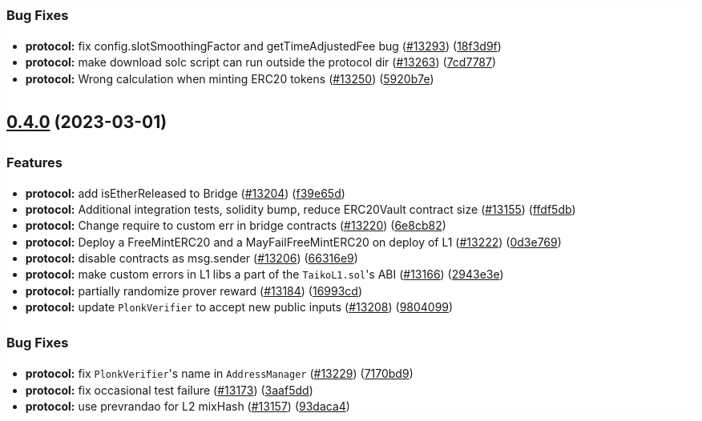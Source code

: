 ### Bug Fixes

- **protocol:** fix config.slotSmoothingFactor and getTimeAdjustedFee bug ([#13293](https://github.com/taikoxyz/taiko-mono/issues/13293)) ([18f3d9f](https://github.com/taikoxyz/taiko-mono/commit/18f3d9fcf99691f54b65198618c49e57590b0a84))
- **protocol:** make download solc script can run outside the protocol dir ([#13263](https://github.com/taikoxyz/taiko-mono/issues/13263)) ([7cd7787](https://github.com/taikoxyz/taiko-mono/commit/7cd77873d0ce1e5f8b43167a8009327cca4200c3))
- **protocol:** Wrong calculation when minting ERC20 tokens ([#13250](https://github.com/taikoxyz/taiko-mono/issues/13250)) ([5920b7e](https://github.com/taikoxyz/taiko-mono/commit/5920b7eee377e913c10b5b78384f24712808f179))

## [0.4.0](https://github.com/taikoxyz/taiko-mono/compare/protocol-v0.3.0...protocol-v0.4.0) (2023-03-01)

### Features

- **protocol:** add isEtherReleased to Bridge ([#13204](https://github.com/taikoxyz/taiko-mono/issues/13204)) ([f39e65d](https://github.com/taikoxyz/taiko-mono/commit/f39e65da022b6af6a3f573843743aae9337c0077))
- **protocol:** Additional integration tests, solidity bump, reduce ERC20Vault contract size ([#13155](https://github.com/taikoxyz/taiko-mono/issues/13155)) ([ffdf5db](https://github.com/taikoxyz/taiko-mono/commit/ffdf5db675404d463850fca0b97d37c23cde61a1))
- **protocol:** Change require to custom err in bridge contracts ([#13220](https://github.com/taikoxyz/taiko-mono/issues/13220)) ([6e8cb82](https://github.com/taikoxyz/taiko-mono/commit/6e8cb82b477fa1a3ebf842dc4bf0dd0820d19e07))
- **protocol:** Deploy a FreeMintERC20 and a MayFailFreeMintERC20 on deploy of L1 ([#13222](https://github.com/taikoxyz/taiko-mono/issues/13222)) ([0d3e769](https://github.com/taikoxyz/taiko-mono/commit/0d3e7692489c4ed5eadafae7aebde49000c03a7f))
- **protocol:** disable contracts as msg.sender ([#13206](https://github.com/taikoxyz/taiko-mono/issues/13206)) ([66316e9](https://github.com/taikoxyz/taiko-mono/commit/66316e9cb74a167e1ce437616e47afec95458c6f))
- **protocol:** make custom errors in L1 libs a part of the `TaikoL1.sol`'s ABI ([#13166](https://github.com/taikoxyz/taiko-mono/issues/13166)) ([2943e3e](https://github.com/taikoxyz/taiko-mono/commit/2943e3eeb18c12e5489c8974df6556caadfcb099))
- **protocol:** partially randomize prover reward ([#13184](https://github.com/taikoxyz/taiko-mono/issues/13184)) ([16993cd](https://github.com/taikoxyz/taiko-mono/commit/16993cdb081b831420c7e86d981afd11726197d1))
- **protocol:** update `PlonkVerifier` to accept new public inputs ([#13208](https://github.com/taikoxyz/taiko-mono/issues/13208)) ([9804099](https://github.com/taikoxyz/taiko-mono/commit/9804099ac477d320b3c2019f6565d3caadefdcfb))

### Bug Fixes

- **protocol:** fix `PlonkVerifier`'s name in `AddressManager` ([#13229](https://github.com/taikoxyz/taiko-mono/issues/13229)) ([7170bd9](https://github.com/taikoxyz/taiko-mono/commit/7170bd966b02d986b26baf5991f47015a46cca64))
- **protocol:** fix occasional test failure ([#13173](https://github.com/taikoxyz/taiko-mono/issues/13173)) ([3aaf5dd](https://github.com/taikoxyz/taiko-mono/commit/3aaf5dde644c8069050fcee52f1a9134144a746b))
- **protocol:** use prevrandao for L2 mixHash ([#13157](https://github.com/taikoxyz/taiko-mono/issues/13157)) ([93daca4](https://github.com/taikoxyz/taiko-mono/commit/93daca47e11c31192aaa7f6db93d399a215164ad))
